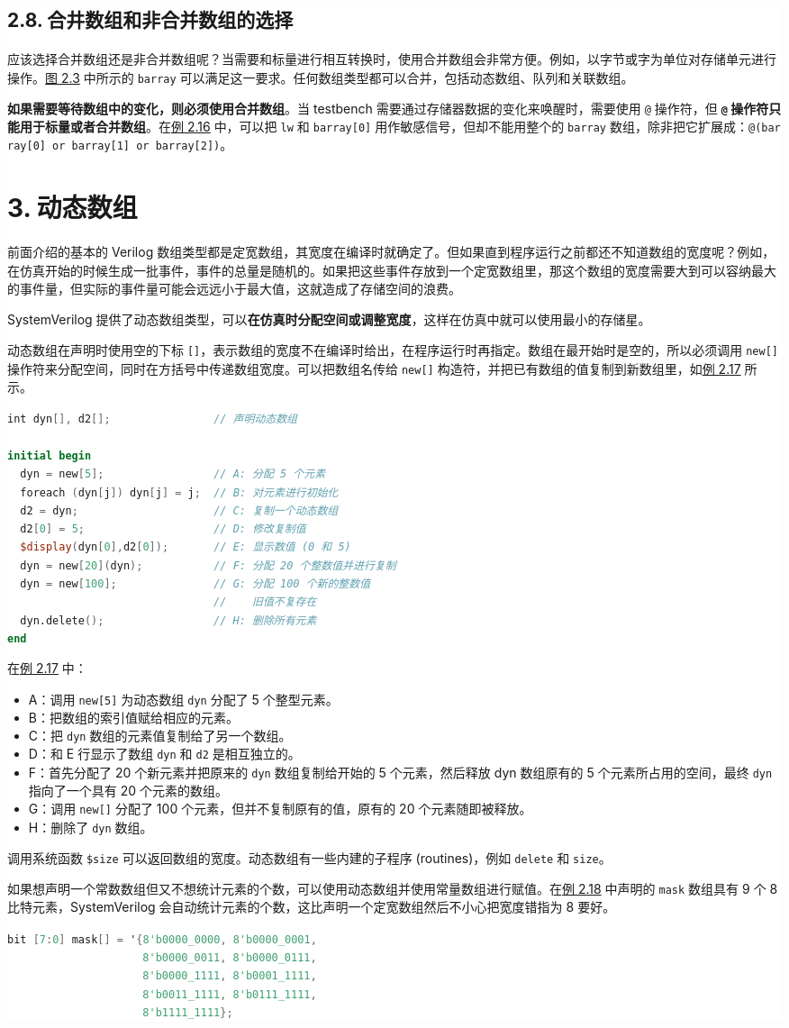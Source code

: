 ## 2.8. 合井数组和非合并数组的选择

应该选择合并数组还是非合并数组呢？当需要和标量进行相互转换时，使用合并数组会非常方便。例如，以字节或字为单位对存储单元进行操作。[图 2.3](#图2.3) 中所示的 `barray` 可以满足这一要求。任何数组类型都可以合并，包括动态数组、队列和关联数组。

**如果需要等待数组中的变化，则必须使用合并数组**。当 testbench 需要通过存储器数据的变化来唤醒时，需要使用 `@` 操作符，但 **`@` 操作符只能用于标量或者合并数组**。在[例 2.16](#例2.16) 中，可以把 `lw` 和 `barray[0]` 用作敏感信号，但却不能用整个的 `barray` 数组，除非把它扩展成：`@(barray[0] or barray[1] or barray[2])`。

# 3. 动态数组

前面介绍的基本的 Verilog 数组类型都是定宽数组，其宽度在编译时就确定了。但如果直到程序运行之前都还不知道数组的宽度呢？例如，在仿真开始的时候生成一批事件，事件的总量是随机的。如果把这些事件存放到一个定宽数组里，那这个数组的宽度需要大到可以容纳最大的事件量，但实际的事件量可能会远远小于最大值，这就造成了存储空间的浪费。

SystemVerilog 提供了动态数组类型，可以**在仿真时分配空间或调整宽度**，这样在仿真中就可以使用最小的存储星。

动态数组在声明时使用空的下标 `[]`，表示数组的宽度不在编译时给出，在程序运行时再指定。数组在最开始时是空的，所以必须调用 `new[]` 操作符来分配空间，同时在方括号中传递数组宽度。可以把数组名传给 `new[]` 构造符，并把已有数组的值复制到新数组里，如[例 2.17](#例2.17) 所示。

<span id="例2.17"></span>

``` verilog 例 2.17 使用动态数组
int dyn[], d2[];                // 声明动态数组

initial begin
  dyn = new[5];                 // A: 分配 5 个元素
  foreach (dyn[j]) dyn[j] = j;  // B: 对元素进行初始化
  d2 = dyn;                     // C: 复制一个动态数组
  d2[0] = 5;                    // D: 修改复制值
  $display(dyn[0],d2[0]);       // E: 显示数值 (0 和 5)
  dyn = new[20](dyn);           // F: 分配 20 个整数值并进行复制
  dyn = new[100];               // G: 分配 100 个新的整数值
                                //    旧值不复存在
  dyn.delete();                 // H: 删除所有元素
end
```

在[例 2.17](#例2.17) 中：

- A：调用 `new[5]` 为动态数组 `dyn` 分配了 5 个整型元素。
- B：把数组的索引值赋给相应的元素。
- C：把 `dyn` 数组的元素值复制给了另一个数组。
- D：和 E 行显示了数组 `dyn` 和 `d2` 是相互独立的。
- F：首先分配了 20 个新元素并把原来的 `dyn` 数组复制给开始的 5 个元素，然后释放 dyn 数组原有的 5 个元素所占用的空间，最终 `dyn` 指向了一个具有 20 个元素的数组。
- G：调用 `new[]` 分配了 100 个元素，但并不复制原有的值，原有的 20 个元素随即被释放。
- H：删除了 `dyn` 数组。

调用系统函数 `$size` 可以返回数组的宽度。动态数组有一些内建的子程序 (rou­tines)，例如 `delete` 和 `size`。

如果想声明一个常数数组但又不想统计元素的个数，可以使用动态数组并使用常量数组进行赋值。在[例 2.18](#例2.18) 中声明的 `mask` 数组具有 9 个 8 比特元素，SystemVerilog 会自动统计元素的个数，这比声明一个定宽数组然后不小心把宽度错指为 8 要好。

<span id="例2.18"></span>

``` verilog 例 2.18 使用动态数组来保存元素数量不定的列表
bit [7:0] mask[] = '{8'b0000_0000, 8'b0000_0001,
                     8'b0000_0011, 8'b0000_0111,
                     8'b0000_1111, 8'b0001_1111,
                     8'b0011_1111, 8'b0111_1111,
                     8'b1111_1111};
```


[^DataTypeNote]: 也可以采用通配符作为下标进行关联数组的声明，例如 `wild[*]`。但是不推荐使用这种风格，因为不明确指明数据类型会导致很多问题。一个典型的问题是在 `foreach` 循环中——在 `foreach(wild[j])` 中的变量 `j` 究竟是什么类型？